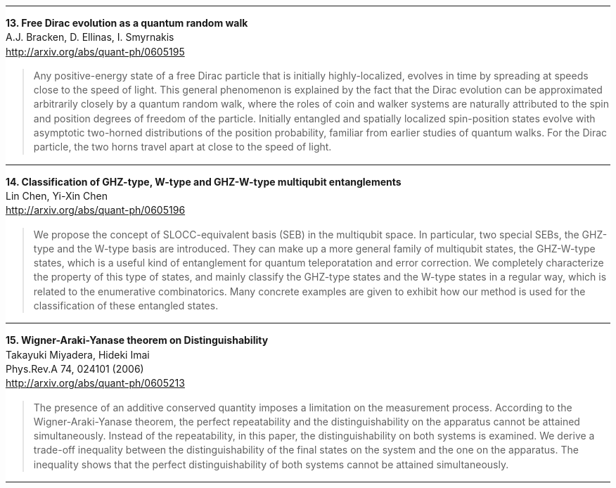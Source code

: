 ------

**13.    Free Dirac evolution as a quantum random walk**  
A.J. Bracken, D. Ellinas, I. Smyrnakis  
http://arxiv.org/abs/quant-ph/0605195  
<blockquote>
<p>
Any positive-energy state of a free Dirac particle that is initially highly-localized, evolves in time by spreading at speeds close to the speed of light. This general phenomenon is explained by the fact that the Dirac evolution can be approximated arbitrarily closely by a quantum random walk, where the roles of coin and walker systems are naturally attributed to the spin and position degrees of freedom of the particle. Initially entangled and spatially localized spin-position states evolve with asymptotic two-horned distributions of the position probability, familiar from earlier studies of quantum walks. For the Dirac particle, the two horns travel apart at close to the speed of light.
</p>
</blockquote>

------

**14.    Classification of GHZ-type, W-type and GHZ-W-type multiqubit entanglements**  
Lin Chen, Yi-Xin Chen  
http://arxiv.org/abs/quant-ph/0605196  
<blockquote>
<p>
We propose the concept of SLOCC-equivalent basis (SEB) in the multiqubit space. In particular, two special SEBs, the GHZ-type and the W-type basis are introduced. They can make up a more general family of multiqubit states, the GHZ-W-type states, which is a useful kind of entanglement for quantum teleporatation and error correction. We completely characterize the property of this type of states, and mainly classify the GHZ-type states and the W-type states in a regular way, which is related to the enumerative combinatorics. Many concrete examples are given to exhibit how our method is used for the classification of these entangled states.
</p>
</blockquote>

------

**15.    Wigner-Araki-Yanase theorem on Distinguishability**  
Takayuki Miyadera, Hideki Imai  
Phys.Rev.A 74, 024101 (2006)  
http://arxiv.org/abs/quant-ph/0605213  
<blockquote>
<p>
The presence of an additive conserved quantity imposes a limitation on the measurement process. According to the Wigner-Araki-Yanase theorem, the perfect repeatability and the distinguishability on the apparatus cannot be attained simultaneously. Instead of the repeatability, in this paper, the distinguishability on both systems is examined. We derive a trade-off inequality between the distinguishability of the final states on the system and the one on the apparatus. The inequality shows that the perfect distinguishability of both systems cannot be attained simultaneously.
</p>
</blockquote>

------
